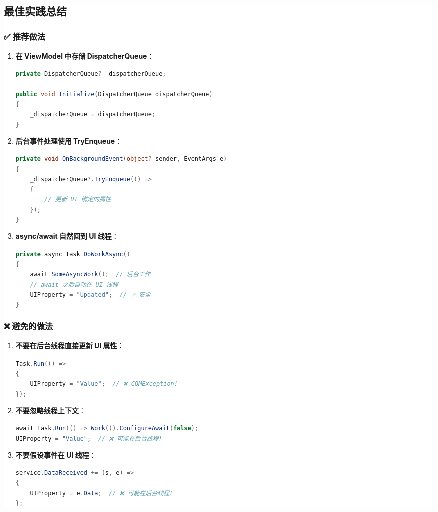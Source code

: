 ## 最佳实践总结

### ✅ 推荐做法

1. **在 ViewModel 中存储 DispatcherQueue**：
   ```csharp
   private DispatcherQueue? _dispatcherQueue;
   
   public void Initialize(DispatcherQueue dispatcherQueue)
   {
       _dispatcherQueue = dispatcherQueue;
   }
   ```

2. **后台事件处理使用 TryEnqueue**：
   ```csharp
   private void OnBackgroundEvent(object? sender, EventArgs e)
   {
       _dispatcherQueue?.TryEnqueue(() =>
       {
           // 更新 UI 绑定的属性
       });
   }
   ```

3. **async/await 自然回到 UI 线程**：
   ```csharp
   private async Task DoWorkAsync()
   {
       await SomeAsyncWork();  // 后台工作
       // await 之后自动在 UI 线程
       UIProperty = "Updated";  // ✅ 安全
   }
   ```

### ❌ 避免的做法

1. **不要在后台线程直接更新 UI 属性**：
   ```csharp
   Task.Run(() =>
   {
       UIProperty = "Value";  // ❌ COMException!
   });
   ```

2. **不要忽略线程上下文**：
   ```csharp
   await Task.Run(() => Work()).ConfigureAwait(false);
   UIProperty = "Value";  // ❌ 可能在后台线程!
   ```

3. **不要假设事件在 UI 线程**：
   ```csharp
   service.DataReceived += (s, e) =>
   {
       UIProperty = e.Data;  // ❌ 可能在后台线程!
   };
   ```
